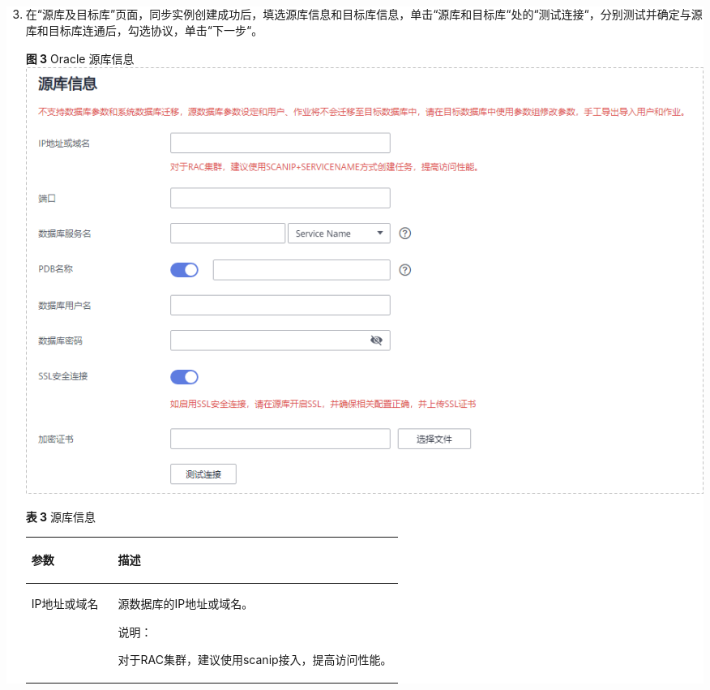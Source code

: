 3.  在“源库及目标库”页面，同步实例创建成功后，填选源库信息和目标库信息，单击“源库和目标库“处的“测试连接“，分别测试并确定与源库和目标库连通后，勾选协议，单击“下一步“。

    **图 3**  Oracle 源库信息<a name="zh-cn_topic_0288918853_fig20498162055215"></a>  
    ![](figures/Oracle-源库信息.png "Oracle-源库信息")

    **表 3**  源库信息

    <a name="zh-cn_topic_0288918853_zh-cn_topic_0135097933_table1665310232597"></a>
    <table><thead align="left"><tr id="zh-cn_topic_0288918853_zh-cn_topic_0135097933_row12653123195919"><th class="cellrowborder" valign="top" width="23.27%" id="mcps1.2.3.1.1"><p id="zh-cn_topic_0288918853_zh-cn_topic_0135097933_p156531623165916"><a name="zh-cn_topic_0288918853_zh-cn_topic_0135097933_p156531623165916"></a><a name="zh-cn_topic_0288918853_zh-cn_topic_0135097933_p156531623165916"></a><strong id="zh-cn_topic_0288918853_zh-cn_topic_0135097933_b20653923155913"><a name="zh-cn_topic_0288918853_zh-cn_topic_0135097933_b20653923155913"></a><a name="zh-cn_topic_0288918853_zh-cn_topic_0135097933_b20653923155913"></a>参数</strong></p>
    </th>
    <th class="cellrowborder" valign="top" width="76.73%" id="mcps1.2.3.1.2"><p id="zh-cn_topic_0288918853_zh-cn_topic_0135097933_p1365312365910"><a name="zh-cn_topic_0288918853_zh-cn_topic_0135097933_p1365312365910"></a><a name="zh-cn_topic_0288918853_zh-cn_topic_0135097933_p1365312365910"></a><strong id="zh-cn_topic_0288918853_zh-cn_topic_0135097933_b186531223105910"><a name="zh-cn_topic_0288918853_zh-cn_topic_0135097933_b186531223105910"></a><a name="zh-cn_topic_0288918853_zh-cn_topic_0135097933_b186531223105910"></a>描述</strong></p>
    </th>
    </tr>
    </thead>
    <tbody><tr id="zh-cn_topic_0288918853_zh-cn_topic_0135097933_row1265352355912"><td class="cellrowborder" valign="top" width="23.27%" headers="mcps1.2.3.1.1 "><p id="zh-cn_topic_0288918853_zh-cn_topic_0135097933_p665313232598"><a name="zh-cn_topic_0288918853_zh-cn_topic_0135097933_p665313232598"></a><a name="zh-cn_topic_0288918853_zh-cn_topic_0135097933_p665313232598"></a>IP地址或域名</p>
    </td>
    <td class="cellrowborder" valign="top" width="76.73%" headers="mcps1.2.3.1.2 "><p id="zh-cn_topic_0288918853_zh-cn_topic_0135097933_p2653523145918"><a name="zh-cn_topic_0288918853_zh-cn_topic_0135097933_p2653523145918"></a><a name="zh-cn_topic_0288918853_zh-cn_topic_0135097933_p2653523145918"></a>源数据库的IP地址或域名。</p>
    <div class="note" id="note1778831484919"><a name="note1778831484919"></a><a name="note1778831484919"></a><span class="notetitle"> 说明： </span><div class="notebody"><p id="p20789141414918"><a name="p20789141414918"></a><a name="p20789141414918"></a>对于RAC集群，建议使用scanip接入，提高访问性能。</p>